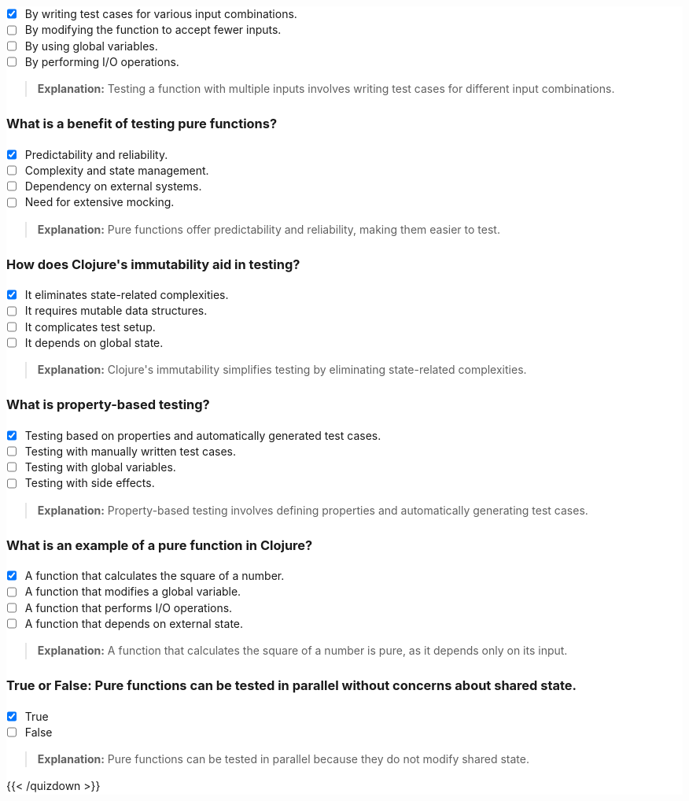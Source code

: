 - [x] By writing test cases for various input combinations.
- [ ] By modifying the function to accept fewer inputs.
- [ ] By using global variables.
- [ ] By performing I/O operations.

> **Explanation:** Testing a function with multiple inputs involves writing test cases for different input combinations.

### What is a benefit of testing pure functions?

- [x] Predictability and reliability.
- [ ] Complexity and state management.
- [ ] Dependency on external systems.
- [ ] Need for extensive mocking.

> **Explanation:** Pure functions offer predictability and reliability, making them easier to test.

### How does Clojure's immutability aid in testing?

- [x] It eliminates state-related complexities.
- [ ] It requires mutable data structures.
- [ ] It complicates test setup.
- [ ] It depends on global state.

> **Explanation:** Clojure's immutability simplifies testing by eliminating state-related complexities.

### What is property-based testing?

- [x] Testing based on properties and automatically generated test cases.
- [ ] Testing with manually written test cases.
- [ ] Testing with global variables.
- [ ] Testing with side effects.

> **Explanation:** Property-based testing involves defining properties and automatically generating test cases.

### What is an example of a pure function in Clojure?

- [x] A function that calculates the square of a number.
- [ ] A function that modifies a global variable.
- [ ] A function that performs I/O operations.
- [ ] A function that depends on external state.

> **Explanation:** A function that calculates the square of a number is pure, as it depends only on its input.

### True or False: Pure functions can be tested in parallel without concerns about shared state.

- [x] True
- [ ] False

> **Explanation:** Pure functions can be tested in parallel because they do not modify shared state.

{{< /quizdown >}}
